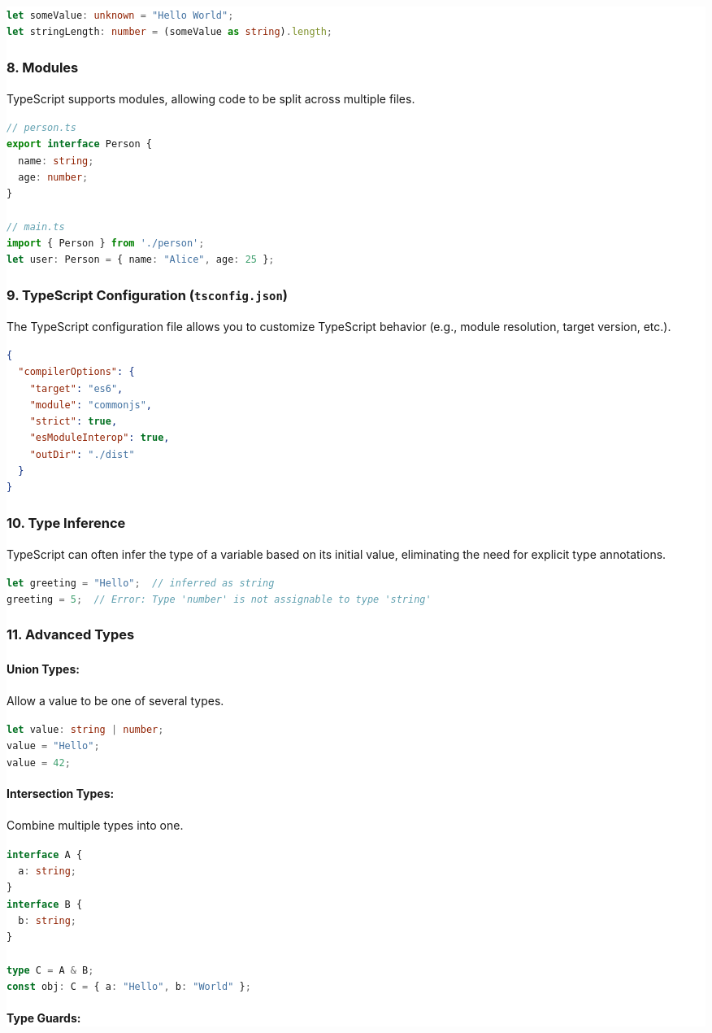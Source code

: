 ```typescript
let someValue: unknown = "Hello World";
let stringLength: number = (someValue as string).length;
```
### 8. Modules
TypeScript supports modules, allowing code to be split across multiple files.
```typescript
// person.ts
export interface Person {
  name: string;
  age: number;
}

// main.ts
import { Person } from './person';
let user: Person = { name: "Alice", age: 25 };
```
### 9. TypeScript Configuration (`tsconfig.json`)

The TypeScript configuration file allows you to customize TypeScript behavior (e.g., module resolution, target version, etc.).

```json
{
  "compilerOptions": {
    "target": "es6",
    "module": "commonjs",
    "strict": true,
    "esModuleInterop": true,
    "outDir": "./dist"
  }
}
```
### 10. Type Inference
TypeScript can often infer the type of a variable based on its initial value, eliminating the need for explicit type annotations.
```typescript
let greeting = "Hello";  // inferred as string
greeting = 5;  // Error: Type 'number' is not assignable to type 'string'
```
### 11. Advanced Types

#### Union Types:
Allow a value to be one of several types.

```typescript
let value: string | number;
value = "Hello";
value = 42;
```
#### Intersection Types:
Combine multiple types into one.
```typescript
interface A {
  a: string;
}
interface B {
  b: string;
}

type C = A & B;
const obj: C = { a: "Hello", b: "World" };
```
#### Type Guards: